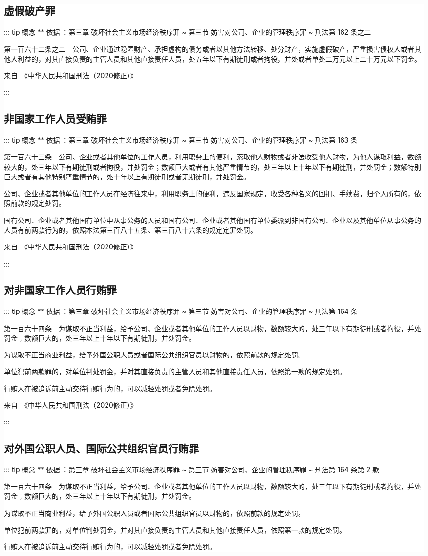 ## 虚假破产罪

::: tip 概念
\*\* 依据 ：第三章 破坏社会主义市场经济秩序罪 ~ 第三节 妨害对公司、企业的管理秩序罪 ~ 刑法第 162 条之二

第一百六十二条之二　公司、企业通过隐匿财产、承担虚构的债务或者以其他方法转移、处分财产，实施虚假破产，严重损害债权人或者其他人利益的，对其直接负责的主管人员和其他直接责任人员，处五年以下有期徒刑或者拘役，并处或者单处二万元以上二十万元以下罚金。

<p class="from">来自：《中华人民共和国刑法（2020修正）》</p>

:::

## 非国家工作人员受贿罪

::: tip 概念
\*\* 依据 ：第三章 破坏社会主义市场经济秩序罪 ~ 第三节 妨害对公司、企业的管理秩序罪 ~ 刑法第 163 条

第一百六十三条　公司、企业或者其他单位的工作人员，利用职务上的便利，索取他人财物或者非法收受他人财物，为他人谋取利益，数额较大的，处三年以下有期徒刑或者拘役，并处罚金；数额巨大或者有其他严重情节的，处三年以上十年以下有期徒刑，并处罚金；数额特别巨大或者有其他特别严重情节的，处十年以上有期徒刑或者无期徒刑，并处罚金。

公司、企业或者其他单位的工作人员在经济往来中，利用职务上的便利，违反国家规定，收受各种名义的回扣、手续费，归个人所有的，依照前款的规定处罚。

国有公司、企业或者其他国有单位中从事公务的人员和国有公司、企业或者其他国有单位委派到非国有公司、企业以及其他单位从事公务的人员有前两款行为的，依照本法第三百八十五条、第三百八十六条的规定定罪处罚。

<p class="from">来自：《中华人民共和国刑法（2020修正）》</p>

:::

## 对非国家工作人员行贿罪

::: tip 概念
\*\* 依据 ：第三章 破坏社会主义市场经济秩序罪 ~ 第三节 妨害对公司、企业的管理秩序罪 ~ 刑法第 164 条

第一百六十四条　为谋取不正当利益，给予公司、企业或者其他单位的工作人员以财物，数额较大的，处三年以下有期徒刑或者拘役，并处罚金；数额巨大的，处三年以上十年以下有期徒刑，并处罚金。

为谋取不正当商业利益，给予外国公职人员或者国际公共组织官员以财物的，依照前款的规定处罚。

单位犯前两款罪的，对单位判处罚金，并对其直接负责的主管人员和其他直接责任人员，依照第一款的规定处罚。

行贿人在被追诉前主动交待行贿行为的，可以减轻处罚或者免除处罚。

<p class="from">来自：《中华人民共和国刑法（2020修正）》</p>

:::

## 对外国公职人员、国际公共组织官员行贿罪

::: tip 概念
\*\* 依据 ：第三章 破坏社会主义市场经济秩序罪 ~ 第三节 妨害对公司、企业的管理秩序罪 ~ 刑法第 164 条第 2 款

第一百六十四条　为谋取不正当利益，给予公司、企业或者其他单位的工作人员以财物，数额较大的，处三年以下有期徒刑或者拘役，并处罚金；数额巨大的，处三年以上十年以下有期徒刑，并处罚金。

为谋取不正当商业利益，给予外国公职人员或者国际公共组织官员以财物的，依照前款的规定处罚。

单位犯前两款罪的，对单位判处罚金，并对其直接负责的主管人员和其他直接责任人员，依照第一款的规定处罚。

行贿人在被追诉前主动交待行贿行为的，可以减轻处罚或者免除处罚。
